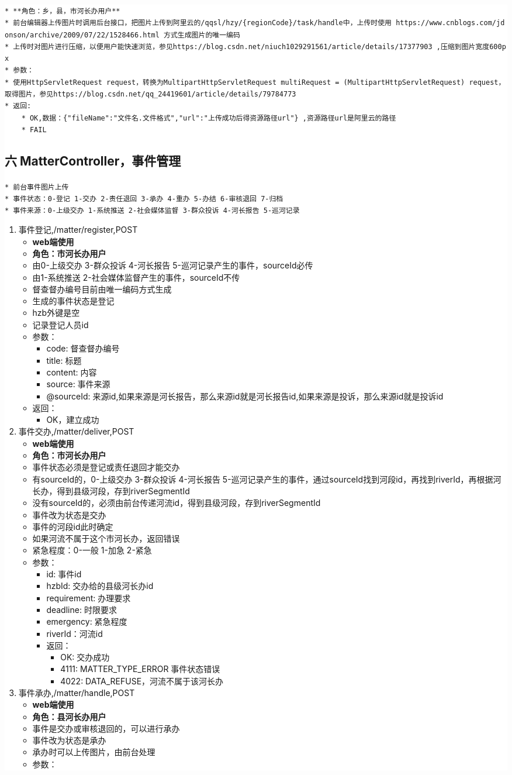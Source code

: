     * **角色：乡，县，市河长办用户**    
    * 前台编辑器上传图片时调用后台接口，把图片上传到阿里云的/qqsl/hzy/{regionCode}/task/handle中，上传时使用 https://www.cnblogs.com/jdonson/archive/2009/07/22/1528466.html 方式生成图片的唯一编码
    * 上传时对图片进行压缩，以便用户能快速浏览，参见https://blog.csdn.net/niuch1029291561/article/details/17377903 ,压缩到图片宽度600px
    * 参数： 
    * 使用HttpServletRequest request，转换为MultipartHttpServletRequest multiRequest = (MultipartHttpServletRequest) request，取得图片，参见https://blog.csdn.net/qq_24419601/article/details/79784773
    * 返回:
        * OK,数据：{"fileName":"文件名.文件格式","url":"上传成功后得资源路径url"} ,资源路径url是阿里云的路径
        * FAIL                     

## 六 MatterController，事件管理

    * 前台事件图片上传
    * 事件状态：0-登记 1-交办 2-责任退回 3-承办 4-重办 5-办结 6-审核退回 7-归档
    * 事件来源：0-上级交办 1-系统推送 2-社会媒体监督 3-群众投诉 4-河长报告 5-巡河记录
         
1. 事件登记,/matter/register,POST
   * **web端使用**
   * **角色：市河长办用户**
   * 由0-上级交办 3-群众投诉 4-河长报告 5-巡河记录产生的事件，sourceId必传
   * 由1-系统推送 2-社会媒体监督产生的事件，sourceId不传
   * 督查督办编号目前由唯一编码方式生成
   * 生成的事件状态是登记
   * hzb外键是空
   * 记录登记人员id
   * 参数：
       * code: 督查督办编号
       * title: 标题
       * content: 内容
       * source: 事件来源
       * @sourceId: 来源id,如果来源是河长报告，那么来源id就是河长报告id,如果来源是投诉，那么来源id就是投诉id
   * 返回：
       * OK，建立成功
2. 事件交办,/matter/deliver,POST
    * **web端使用**
    * **角色：市河长办用户**
    * 事件状态必须是登记或责任退回才能交办
    * 有sourceId的，0-上级交办 3-群众投诉 4-河长报告 5-巡河记录产生的事件，通过sourceId找到河段id，再找到riverId，再根据河长办，得到县级河段，存到riverSegmentId
    * 没有sourceId的，必须由前台传递河流id，得到县级河段，存到riverSegmentId          
    * 事件改为状态是交办
    * 事件的河段id此时确定
    * 如果河流不属于这个市河长办，返回错误    
    * 紧急程度：0-一般 1-加急 2-紧急
    * 参数：
        * id: 事件id
        * hzbId: 交办给的县级河长办id
        * requirement: 办理要求
        * deadline: 时限要求
        * emergency: 紧急程度
        * riverId：河流id        
      * 返回：
        * OK: 交办成功
        * 4111: MATTER_TYPE_ERROR 事件状态错误
        * 4022: DATA_REFUSE，河流不属于该河长办        
3. 事件承办,/matter/handle,POST
    * **web端使用**
    * **角色：县河长办用户**
   * 事件是交办或审核退回的，可以进行承办
   * 事件改为状态是承办
   * 承办时可以上传图片，由前台处理
   * 参数： 